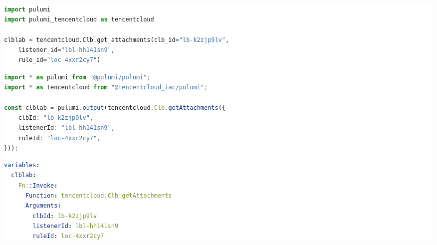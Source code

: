 
</pulumi-choosable>
</div>


<div>
<pulumi-choosable type="language" values="python">

```python
import pulumi
import pulumi_tencentcloud as tencentcloud

clblab = tencentcloud.Clb.get_attachments(clb_id="lb-k2zjp9lv",
    listener_id="lbl-hh141sn9",
    rule_id="loc-4xxr2cy7")
```


</pulumi-choosable>
</div>


<div>
<pulumi-choosable type="language" values="typescript">


```typescript
import * as pulumi from "@pulumi/pulumi";
import * as tencentcloud from "@tencentcloud_iac/pulumi";

const clblab = pulumi.output(tencentcloud.Clb.getAttachments({
    clbId: "lb-k2zjp9lv",
    listenerId: "lbl-hh141sn9",
    ruleId: "loc-4xxr2cy7",
}));
```


</pulumi-choosable>
</div>


<div>
<pulumi-choosable type="language" values="yaml">

```yaml
variables:
  clblab:
    Fn::Invoke:
      Function: tencentcloud:Clb:getAttachments
      Arguments:
        clbId: lb-k2zjp9lv
        listenerId: lbl-hh141sn9
        ruleId: loc-4xxr2cy7
```


</pulumi-choosable>
</div>
